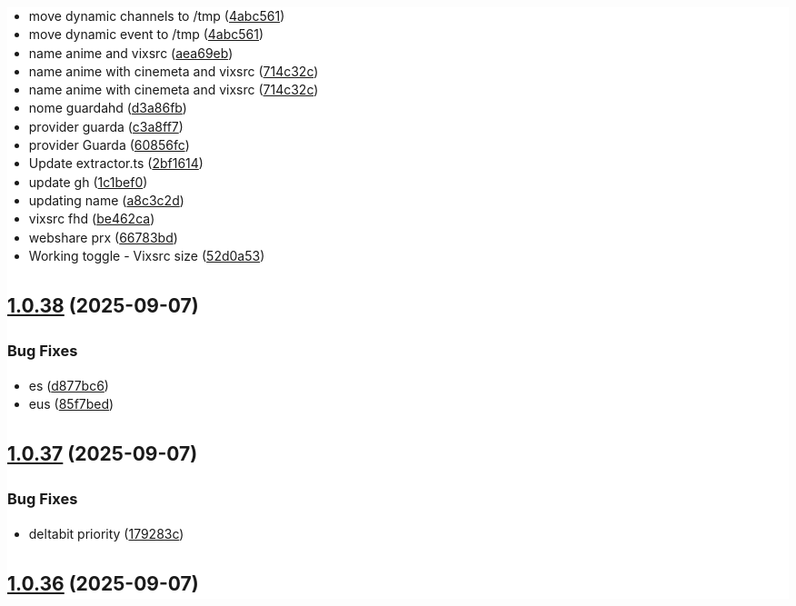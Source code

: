 * move dynamic channels to /tmp ([4abc561](https://github.com/elwood65/streamvix/commit/4abc5613a66062d0220fc46629f920c64859996f))
* move dynamic event to /tmp ([4abc561](https://github.com/elwood65/streamvix/commit/4abc5613a66062d0220fc46629f920c64859996f))
* name anime and vixsrc ([aea69eb](https://github.com/elwood65/streamvix/commit/aea69eb596ada63837cdeb083444b74b0b06fbfb))
* name anime with cinemeta and vixsrc ([714c32c](https://github.com/elwood65/streamvix/commit/714c32c71f1556fbd116ef8b382459031d0e4f7b))
* name anime with cinemeta and vixsrc ([714c32c](https://github.com/elwood65/streamvix/commit/714c32c71f1556fbd116ef8b382459031d0e4f7b))
* nome guardahd ([d3a86fb](https://github.com/elwood65/streamvix/commit/d3a86fbe666a95ff7c4d4d0a3caf7611319e1404))
* provider guarda ([c3a8ff7](https://github.com/elwood65/streamvix/commit/c3a8ff75fff1353093df5938ce8c5e3524bf8eef))
* provider Guarda ([60856fc](https://github.com/elwood65/streamvix/commit/60856fc118db82fcd87e5a08dd525fe3f1d03e75))
* Update extractor.ts ([2bf1614](https://github.com/elwood65/streamvix/commit/2bf1614055daa22eb0921daaa93b2a610173e012))
* update gh ([1c1bef0](https://github.com/elwood65/streamvix/commit/1c1bef0b9bfb1fe98facb379345e976ad7fa938d))
* updating name ([a8c3c2d](https://github.com/elwood65/streamvix/commit/a8c3c2d177f7641af6174e059517d2f659a017e5))
* vixsrc fhd ([be462ca](https://github.com/elwood65/streamvix/commit/be462cac4aa6d3b88cf1479cedc42c28102224dd))
* webshare prx ([66783bd](https://github.com/elwood65/streamvix/commit/66783bd70fdbbffdd696d767ea2bd3348dde376b))
* Working toggle - Vixsrc size ([52d0a53](https://github.com/elwood65/streamvix/commit/52d0a53aeabf142258b1ca36c334cc5c58b41032))

## [1.0.38](https://github.com/qwertyuiop8899/streamvix/compare/v1.0.37...v1.0.38) (2025-09-07)


### Bug Fixes

* es ([d877bc6](https://github.com/qwertyuiop8899/streamvix/commit/d877bc6959b1149cc13eba2c10677b5a088377a4))
* eus ([85f7bed](https://github.com/qwertyuiop8899/streamvix/commit/85f7bed8e47be82190d78a5346ff8244d9149a52))

## [1.0.37](https://github.com/qwertyuiop8899/streamvix/compare/v1.0.36...v1.0.37) (2025-09-07)


### Bug Fixes

* deltabit priority ([179283c](https://github.com/qwertyuiop8899/streamvix/commit/179283c8a4aded3451e1e29dad8fbf4065ef172b))

## [1.0.36](https://github.com/qwertyuiop8899/streamvix/compare/v1.0.35...v1.0.36) (2025-09-07)

